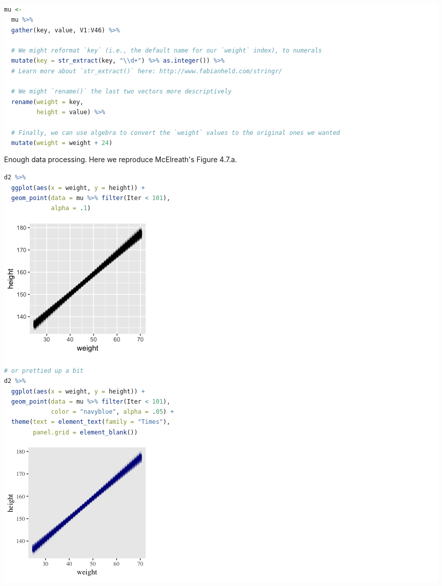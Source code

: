``` r
mu <- 
  mu %>%
  gather(key, value, V1:V46) %>% 
  
  # We might reformat `key` (i.e., the default name for our `weight` index), to numerals
  mutate(key = str_extract(key, "\\d+") %>% as.integer()) %>% 
  # Learn more about `str_extract()` here: http://www.fabianheld.com/stringr/
  
  # We might `rename()` the last two vectors more descriptively
  rename(weight = key,
         height = value) %>% 
  
  # Finally, we can use algebra to convert the `weight` values to the original ones we wanted
  mutate(weight = weight + 24)
```

Enough data processing. Here we reproduce McElreath's Figure 4.7.a.

``` r
d2 %>%
  ggplot(aes(x = weight, y = height)) +
  geom_point(data = mu %>% filter(Iter < 101),
             alpha = .1)
```

![](04_files/figure-markdown_github/unnamed-chunk-72-1.png)

``` r
# or prettied up a bit
d2 %>%
  ggplot(aes(x = weight, y = height)) +
  geom_point(data = mu %>% filter(Iter < 101), 
             color = "navyblue", alpha = .05) +
  theme(text = element_text(family = "Times"),
        panel.grid = element_blank())
```

![](04_files/figure-markdown_github/unnamed-chunk-72-2.png)